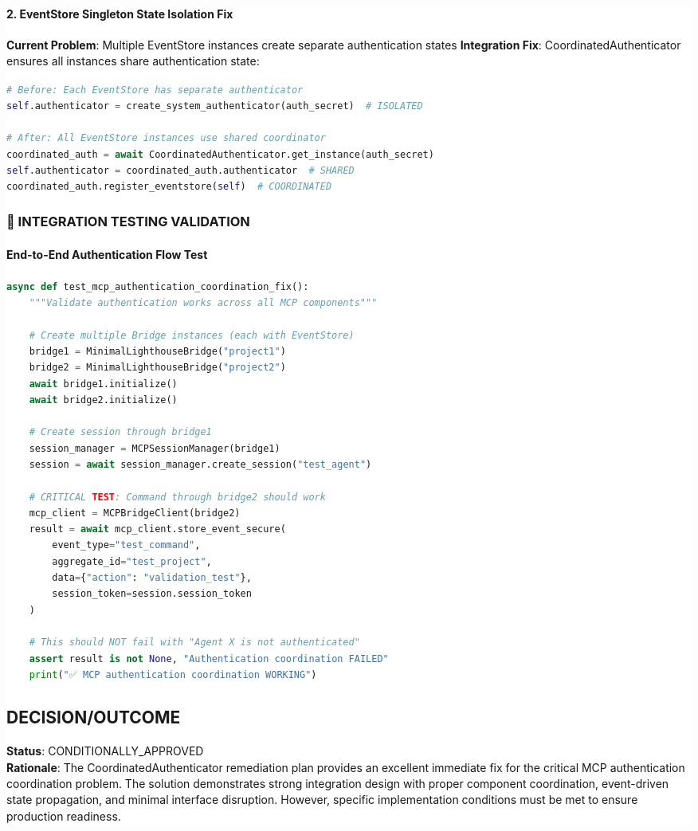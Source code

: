 #### **2. EventStore Singleton State Isolation Fix**
**Current Problem**: Multiple EventStore instances create separate authentication states
**Integration Fix**: CoordinatedAuthenticator ensures all instances share authentication state:
```python
# Before: Each EventStore has separate authenticator
self.authenticator = create_system_authenticator(auth_secret)  # ISOLATED

# After: All EventStore instances use shared coordinator
coordinated_auth = await CoordinatedAuthenticator.get_instance(auth_secret)
self.authenticator = coordinated_auth.authenticator  # SHARED
coordinated_auth.register_eventstore(self)  # COORDINATED
```

### 🧪 INTEGRATION TESTING VALIDATION

#### **End-to-End Authentication Flow Test**
```python
async def test_mcp_authentication_coordination_fix():
    """Validate authentication works across all MCP components"""
    
    # Create multiple Bridge instances (each with EventStore)
    bridge1 = MinimalLighthouseBridge("project1")
    bridge2 = MinimalLighthouseBridge("project2") 
    await bridge1.initialize()
    await bridge2.initialize()
    
    # Create session through bridge1
    session_manager = MCPSessionManager(bridge1)
    session = await session_manager.create_session("test_agent")
    
    # CRITICAL TEST: Command through bridge2 should work
    mcp_client = MCPBridgeClient(bridge2)
    result = await mcp_client.store_event_secure(
        event_type="test_command",
        aggregate_id="test_project",
        data={"action": "validation_test"},
        session_token=session.session_token
    )
    
    # This should NOT fail with "Agent X is not authenticated"
    assert result is not None, "Authentication coordination FAILED"
    print("✅ MCP authentication coordination WORKING")
```

## DECISION/OUTCOME

**Status**: CONDITIONALLY_APPROVED  
**Rationale**: The CoordinatedAuthenticator remediation plan provides an excellent immediate fix for the critical MCP authentication coordination problem. The solution demonstrates strong integration design with proper component coordination, event-driven state propagation, and minimal interface disruption. However, specific implementation conditions must be met to ensure production readiness.
